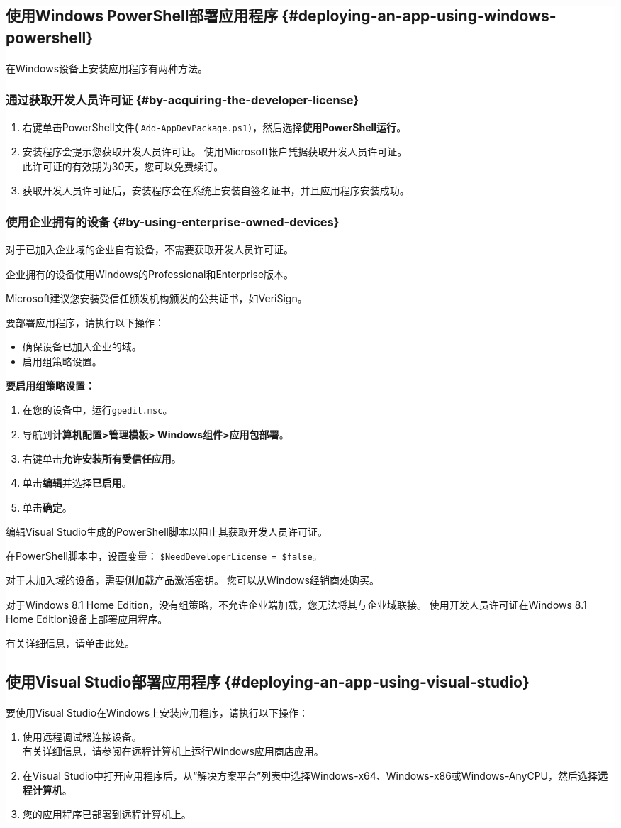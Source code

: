 ## 使用Windows PowerShell部署应用程序 {#deploying-an-app-using-windows-powershell}

在Windows设备上安装应用程序有两种方法。

### 通过获取开发人员许可证 {#by-acquiring-the-developer-license}

1. 右键单击PowerShell文件( `Add-AppDevPackage.ps1)`，然后选择&#x200B;**使用PowerShell运行**。

1. 安装程序会提示您获取开发人员许可证。 使用Microsoft帐户凭据获取开发人员许可证。\
   此许可证的有效期为30天，您可以免费续订。
1. 获取开发人员许可证后，安装程序会在系统上安装自签名证书，并且应用程序安装成功。

### 使用企业拥有的设备 {#by-using-enterprise-owned-devices}

对于已加入企业域的企业自有设备，不需要获取开发人员许可证。

企业拥有的设备使用Windows的Professional和Enterprise版本。

Microsoft建议您安装受信任颁发机构颁发的公共证书，如VeriSign。

要部署应用程序，请执行以下操作：

* 确保设备已加入企业的域。
* 启用组策略设置。

**要启用组策略设置：**

1. 在您的设备中，运行`gpedit.msc`。
1. 导航到&#x200B;**计算机配置>管理模板> Windows组件>应用包部署**。
1. 右键单击&#x200B;**允许安装所有受信任应用**。
1. 单击&#x200B;**编辑**&#x200B;并选择&#x200B;**已启用**。

1. 单击&#x200B;**确定**。

编辑Visual Studio生成的PowerShell脚本以阻止其获取开发人员许可证。

在PowerShell脚本中，设置变量： `$NeedDeveloperLicense = $false`。

对于未加入域的设备，需要侧加载产品激活密钥。 您可以从Windows经销商处购买。

对于Windows 8.1 Home Edition，没有组策略，不允许企业端加载，您无法将其与企业域联接。 使用开发人员许可证在Windows 8.1 Home Edition设备上部署应用程序。

有关详细信息，请单击[此处](https://blogs.msdn.com/b/mvpawardprogram/archive/2014/03/24/side-loading-deployment-of-windows-store-apps-in-enterprises-step-by-step.aspx)。

## 使用Visual Studio部署应用程序 {#deploying-an-app-using-visual-studio}

要使用Visual Studio在Windows上安装应用程序，请执行以下操作：

1. 使用远程调试器连接设备。\
   有关详细信息，请参阅[在远程计算机上运行Windows应用商店应用](https://docs.microsoft.com/en-us/visualstudio/debugger/run-windows-store-apps-on-a-remote-machine)。

1. 在Visual Studio中打开应用程序后，从“解决方案平台”列表中选择Windows-x64、Windows-x86或Windows-AnyCPU，然后选择&#x200B;**远程计算机**。
1. 您的应用程序已部署到远程计算机上。
